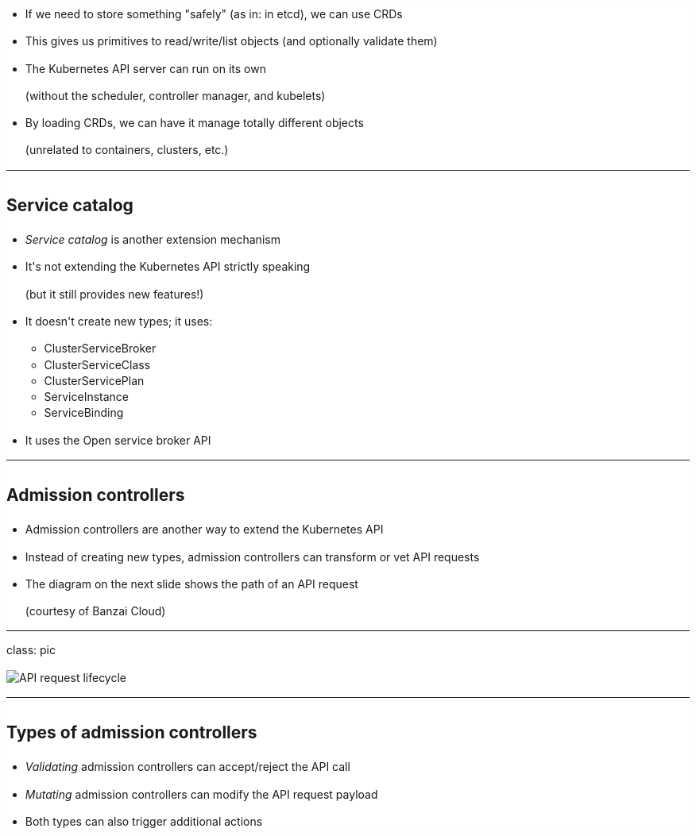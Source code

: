 - If we need to store something "safely" (as in: in etcd), we can use CRDs

- This gives us primitives to read/write/list objects (and optionally validate them)

- The Kubernetes API server can run on its own

  (without the scheduler, controller manager, and kubelets)

- By loading CRDs, we can have it manage totally different objects

  (unrelated to containers, clusters, etc.)

---

## Service catalog

- *Service catalog* is another extension mechanism

- It's not extending the Kubernetes API strictly speaking

  (but it still provides new features!)

- It doesn't create new types; it uses:

  - ClusterServiceBroker
  - ClusterServiceClass
  - ClusterServicePlan
  - ServiceInstance
  - ServiceBinding

- It uses the Open service broker API

---

## Admission controllers

- Admission controllers are another way to extend the Kubernetes API

- Instead of creating new types, admission controllers can transform or vet API requests

- The diagram on the next slide shows the path of an API request

  (courtesy of Banzai Cloud)

---

class: pic

![API request lifecycle](images/api-request-lifecycle.png)

---

## Types of admission controllers

- *Validating* admission controllers can accept/reject the API call

- *Mutating* admission controllers can modify the API request payload

- Both types can also trigger additional actions
